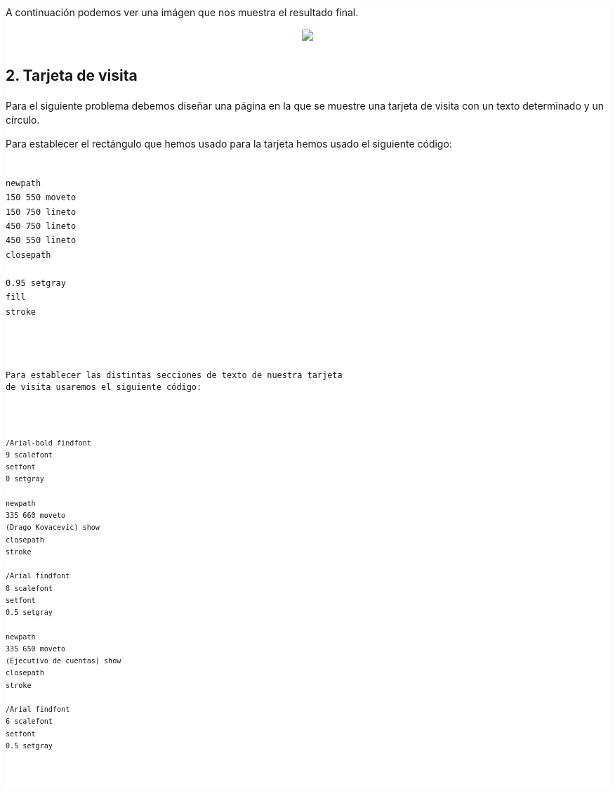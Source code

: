 A continuación podemos ver una imágen que nos muestra el resultado final.

<p align="center">
    <img src="https://github.com/paulamc814/PDIH/blob/main/Pr%C3%A1ctica%204/micasita1.jpg" width= "400" >
</p>

## 2. Tarjeta de visita

Para el siguiente problema debemos diseñar una página en la que se muestre una tarjeta de visita con un texto determinado y un círculo.

Para establecer el rectángulo que hemos usado para la tarjeta hemos usado el siguiente código:

<pre><code>
newpath
150 550 moveto
150 750 lineto
450 750 lineto
450 550 lineto
closepath

0.95 setgray
fill
stroke

</code</pre>

Para establecer las distintas secciones de texto de nuestra tarjeta de visita usaremos el siguiente código:

<pre><code>
/Arial-bold findfont
9 scalefont
setfont
0 setgray

newpath
335 660 moveto
(Drago Kovacevic) show
closepath
stroke

/Arial findfont
8 scalefont
setfont
0.5 setgray

newpath
335 650 moveto
(Ejecutivo de cuentas) show
closepath
stroke

/Arial findfont
6 scalefont
setfont
0.5 setgray
